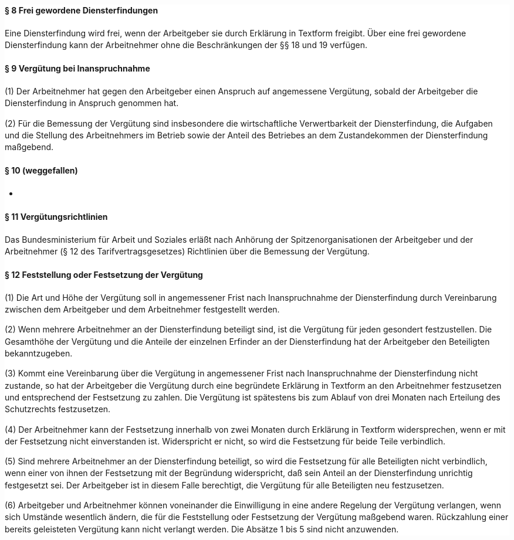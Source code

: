 
#### § 8 Frei gewordene Diensterfindungen

Eine Diensterfindung wird frei, wenn der Arbeitgeber sie durch Erklärung in Textform freigibt. Über eine frei gewordene Diensterfindung kann der Arbeitnehmer ohne die Beschränkungen der §§ 18 und 19 verfügen.


#### § 9 Vergütung bei Inanspruchnahme

(1) Der Arbeitnehmer hat gegen den Arbeitgeber einen Anspruch auf angemessene Vergütung, sobald der Arbeitgeber die Diensterfindung in Anspruch genommen hat.

(2) Für die Bemessung der Vergütung sind insbesondere die wirtschaftliche Verwertbarkeit der Diensterfindung, die Aufgaben und die Stellung des Arbeitnehmers im Betrieb sowie der Anteil des Betriebes an dem Zustandekommen der Diensterfindung maßgebend.


#### § 10 (weggefallen)

-


#### § 11 Vergütungsrichtlinien

Das Bundesministerium für Arbeit und Soziales erläßt nach Anhörung der Spitzenorganisationen der Arbeitgeber und der Arbeitnehmer (§ 12 des Tarifvertragsgesetzes) Richtlinien über die Bemessung der Vergütung.


#### § 12 Feststellung oder Festsetzung der Vergütung

(1) Die Art und Höhe der Vergütung soll in angemessener Frist nach Inanspruchnahme der Diensterfindung durch Vereinbarung zwischen dem Arbeitgeber und dem Arbeitnehmer festgestellt werden.

(2) Wenn mehrere Arbeitnehmer an der Diensterfindung beteiligt sind, ist die Vergütung für jeden gesondert festzustellen. Die Gesamthöhe der Vergütung und die Anteile der einzelnen Erfinder an der Diensterfindung hat der Arbeitgeber den Beteiligten bekanntzugeben.

(3) Kommt eine Vereinbarung über die Vergütung in angemessener Frist nach Inanspruchnahme der Diensterfindung nicht zustande, so hat der Arbeitgeber die Vergütung durch eine begründete Erklärung in Textform an den Arbeitnehmer festzusetzen und entsprechend der Festsetzung zu zahlen. Die Vergütung ist spätestens bis zum Ablauf von drei Monaten nach Erteilung des Schutzrechts festzusetzen.

(4) Der Arbeitnehmer kann der Festsetzung innerhalb von zwei Monaten durch Erklärung in Textform widersprechen, wenn er mit der Festsetzung nicht einverstanden ist. Widerspricht er nicht, so wird die Festsetzung für beide Teile verbindlich.

(5) Sind mehrere Arbeitnehmer an der Diensterfindung beteiligt, so wird die Festsetzung für alle Beteiligten nicht verbindlich, wenn einer von ihnen der Festsetzung mit der Begründung widerspricht, daß sein Anteil an der Diensterfindung unrichtig festgesetzt sei. Der Arbeitgeber ist in diesem Falle berechtigt, die Vergütung für alle Beteiligten neu festzusetzen.

(6) Arbeitgeber und Arbeitnehmer können voneinander die Einwilligung in eine andere Regelung der Vergütung verlangen, wenn sich Umstände wesentlich ändern, die für die Feststellung oder Festsetzung der Vergütung maßgebend waren. Rückzahlung einer bereits geleisteten Vergütung kann nicht verlangt werden. Die Absätze 1 bis 5 sind nicht anzuwenden.

